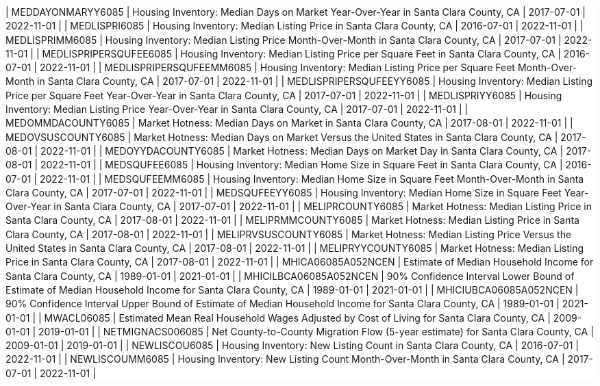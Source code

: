 | MEDDAYONMARYY6085         | Housing Inventory: Median Days on Market Year-Over-Year in Santa Clara County, CA                                                                                               | 2017-07-01          | 2022-11-01        |
| MEDLISPRI6085             | Housing Inventory: Median Listing Price in Santa Clara County, CA                                                                                                               | 2016-07-01          | 2022-11-01        |
| MEDLISPRIMM6085           | Housing Inventory: Median Listing Price Month-Over-Month in Santa Clara County, CA                                                                                              | 2017-07-01          | 2022-11-01        |
| MEDLISPRIPERSQUFEE6085    | Housing Inventory: Median Listing Price per Square Feet in Santa Clara County, CA                                                                                               | 2016-07-01          | 2022-11-01        |
| MEDLISPRIPERSQUFEEMM6085  | Housing Inventory: Median Listing Price per Square Feet Month-Over-Month in Santa Clara County, CA                                                                              | 2017-07-01          | 2022-11-01        |
| MEDLISPRIPERSQUFEEYY6085  | Housing Inventory: Median Listing Price per Square Feet Year-Over-Year in Santa Clara County, CA                                                                                | 2017-07-01          | 2022-11-01        |
| MEDLISPRIYY6085           | Housing Inventory: Median Listing Price Year-Over-Year in Santa Clara County, CA                                                                                                | 2017-07-01          | 2022-11-01        |
| MEDOMMDACOUNTY6085        | Market Hotness: Median Days on Market in Santa Clara County, CA                                                                                                                 | 2017-08-01          | 2022-11-01        |
| MEDOVSUSCOUNTY6085        | Market Hotness: Median Days on Market Versus the United States in Santa Clara County, CA                                                                                        | 2017-08-01          | 2022-11-01        |
| MEDOYYDACOUNTY6085        | Market Hotness: Median Days on Market Day in Santa Clara County, CA                                                                                                             | 2017-08-01          | 2022-11-01        |
| MEDSQUFEE6085             | Housing Inventory: Median Home Size in Square Feet in Santa Clara County, CA                                                                                                    | 2016-07-01          | 2022-11-01        |
| MEDSQUFEEMM6085           | Housing Inventory: Median Home Size in Square Feet Month-Over-Month in Santa Clara County, CA                                                                                   | 2017-07-01          | 2022-11-01        |
| MEDSQUFEEYY6085           | Housing Inventory: Median Home Size in Square Feet Year-Over-Year in Santa Clara County, CA                                                                                     | 2017-07-01          | 2022-11-01        |
| MELIPRCOUNTY6085          | Market Hotness: Median Listing Price in Santa Clara County, CA                                                                                                                  | 2017-08-01          | 2022-11-01        |
| MELIPRMMCOUNTY6085        | Market Hotness: Median Listing Price in Santa Clara County, CA                                                                                                                  | 2017-08-01          | 2022-11-01        |
| MELIPRVSUSCOUNTY6085      | Market Hotness: Median Listing Price Versus the United States in Santa Clara County, CA                                                                                         | 2017-08-01          | 2022-11-01        |
| MELIPRYYCOUNTY6085        | Market Hotness: Median Listing Price in Santa Clara County, CA                                                                                                                  | 2017-08-01          | 2022-11-01        |
| MHICA06085A052NCEN        | Estimate of Median Household Income for Santa Clara County, CA                                                                                                                  | 1989-01-01          | 2021-01-01        |
| MHICILBCA06085A052NCEN    | 90% Confidence Interval Lower Bound of Estimate of Median Household Income for Santa Clara County, CA                                                                           | 1989-01-01          | 2021-01-01        |
| MHICIUBCA06085A052NCEN    | 90% Confidence Interval Upper Bound of Estimate of Median Household Income for Santa Clara County, CA                                                                           | 1989-01-01          | 2021-01-01        |
| MWACL06085                | Estimated Mean Real Household Wages Adjusted by Cost of Living for Santa Clara County, CA                                                                                       | 2009-01-01          | 2019-01-01        |
| NETMIGNACS006085          | Net County-to-County Migration Flow (5-year estimate) for Santa Clara County, CA                                                                                                | 2009-01-01          | 2019-01-01        |
| NEWLISCOU6085             | Housing Inventory: New Listing Count in Santa Clara County, CA                                                                                                                  | 2016-07-01          | 2022-11-01        |
| NEWLISCOUMM6085           | Housing Inventory: New Listing Count Month-Over-Month in Santa Clara County, CA                                                                                                 | 2017-07-01          | 2022-11-01        |